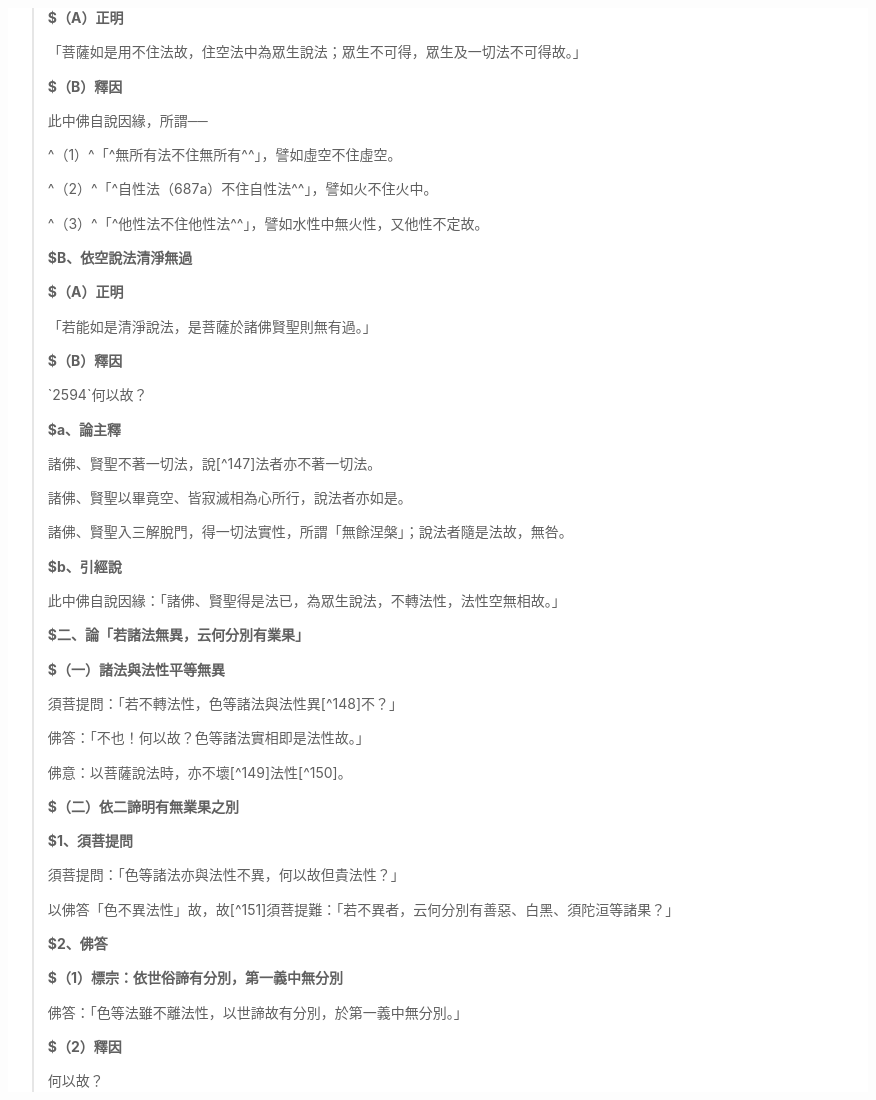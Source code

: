 > **\$（A）正明**
>
> 「菩薩如是用不住法故，住空法中為眾生說法；眾生不可得，眾生及一切法不可得故。」
>
> **\$（B）釋因**
>
> 此中佛自說因緣，所謂──
>
> ^（1）^「\^無所有法不住無所有\^\^」，譬如虛空不住虛空。
>
> ^（2）^「\^自性法（687a）不住自性法\^\^」，譬如火不住火中。
>
> ^（3）^「\^他性法不住他性法\^\^」，譬如水性中無火性，又他性不定故。
>
> **\$B、依空說法清淨無過**
>
> **\$（A）正明**
>
> 「若能如是清淨說法，是菩薩於諸佛賢聖則無有過。」
>
> **\$（B）釋因**
>
> \`2594\`何以故？
>
> **\$a、論主釋**
>
> 諸佛、賢聖不著一切法，說[^147]法者亦不著一切法。
>
> 諸佛、賢聖以畢竟空、皆寂滅相為心所行，說法者亦如是。
>
> 諸佛、賢聖入三解脫門，得一切法實性，所謂「無餘涅槃」；說法者隨是法故，無咎。
>
> **\$b、引經說**
>
> 此中佛自說因緣：「諸佛、賢聖得是法已，為眾生說法，不轉法性，法性空無相故。」
>
> **\$二、論「若諸法無異，云何分別有業果」**
>
> **\$（一）諸法與法性平等無異**
>
> 須菩提問：「若不轉法性，色等諸法與法性異[^148]不？」
>
> 佛答：「不也！何以故？色等諸法實相即是法性故。」
>
> 佛意：以菩薩說法時，亦不壞[^149]法性[^150]。
>
> **\$（二）依二諦明有無業果之別**
>
> **\$1、須菩提問**
>
> 須菩提問：「色等諸法亦與法性不異，何以故但貴法性？」
>
> 以佛答「色不異法性」故，故[^151]須菩提難：「若不異者，云何分別有善惡、白黑、須陀洹等諸果？」
>
> **\$2、佛答**
>
> **\$（1）標宗：依世俗諦有分別，第一義中無分別**
>
> 佛答：「色等法雖不離法性，以世諦故有分別，於第一義中無分別。」
>
> **\$（2）釋因**
>
> 何以故？
>

[^1]: 〔四攝品〕－【聖】。（大正25，684d，n.20）
[^2]: 七十八之餘＝七十八下訖第七十九品【宋】【元】，＝七十八之下【明】，＝七十八品下訖第七十九品【宮】，＝七十七品下訖第七十八品【聖】。（大正25，684d，n.21）
[^3]: 〔為〕－【宋】【元】【明】【宮】【聖】。（大正25，684d，n.24）
[^4]: （1）《大般若波羅蜜多經》卷470〈76
[^5]: 《大般若波羅蜜多經》卷470〈76
[^6]: 紺（\^ㄍㄢˋ\^\^）：天青色，深青透紅之色。（《漢語大詞典》（九），p.776）
[^7]: （1）《大般若波羅蜜多經》卷470〈76
[^8]: 埵＝𦖋【元】【明】，＝㻔【宮】【聖】。（大正25，684d，n.25）
[^9]: 《大般若波羅蜜多經》卷470〈76
[^10]: 堅實：3.結實，健壯。（《漢語大詞典》（二），p.1118）
[^11]: （1）《一切經音義》卷26：「\^那羅延（此云力士，或云天中或云人中力士，或云金剛力士也，或云堅固力士）。\^\^」（大正54，472b8）
[^12]: 《大般若波羅蜜多經》卷470〈76
[^13]: 際：1.縫隙，合縫之處。6.會合，交會。12.交界，連接。（《漢語大詞典》（十一），p.1097）
[^14]: 鉤鎖：1.彎曲的鎖鏈。（《漢語大詞典》（十一），p.1246）
[^15]: 《大般若波羅蜜多經》卷470〈76
[^16]: 《大智度論》卷34〈1
[^17]: 《大智度論》卷34〈1
[^18]: 爪（\^ㄓㄨㄚˇ\^\^）：3.人的指甲。亦指手指或手。（《漢語大詞典》（六），p.1101）
[^19]: 《大般若波羅蜜多經》卷470〈76
[^20]: 《大般若波羅蜜多經》卷470〈76
[^21]: 文：2.紋理，花紋。《左傳‧隱公元年》："
[^22]: 《大般若波羅蜜多經》卷470〈76
[^23]: 《大般若波羅蜜多經》卷470〈76
[^24]: 《大般若波羅蜜多經》卷470〈76
[^25]: 《大般若波羅蜜多經》卷470〈76
[^26]: 持＝身【聖】。（大正25，684d，n.27）
[^27]: （1）逶迤＝委陀【石】。（大正25，684d，n.28）
[^28]: 《大般若波羅蜜多經》卷470〈76
[^29]: 《大般若波羅蜜多經》卷470〈76
[^30]: 《大般若波羅蜜多經》卷470〈76
[^31]: 容儀：1.容貌舉止，容貌儀表。（《漢語大詞典》（三），p.1495）
[^32]: 《大般若波羅蜜多經》卷470〈76
[^33]: 《大般若波羅蜜多經》卷470〈76
[^34]: 《大般若波羅蜜多經》卷470〈76
[^35]: 《大般若波羅蜜多經》卷470〈76
[^36]: 撓（\^ㄋㄠˊ\^\^）：2.指惱亂，煩擾。（《漢語大詞典》（六），p.849）
[^37]: 《大般若波羅蜜多經》卷470〈76
[^38]: 《大般若波羅蜜多經》卷470〈76
[^39]: （1）《一切經音義》卷27：「\^頻婆果（色丹且潤之果，此方無之也）。\^\^」（大正54，492b22）
[^40]: 《大般若波羅蜜多經》卷470〈76
[^41]: 臍＝齊【石】。（大正25，684d，n.30）
[^42]: 《大般若波羅蜜多經》卷470〈76
[^43]: （1）《大般若波羅蜜多經》卷470〈76
[^44]: （1）《大般若波羅蜜多經》卷470〈76
[^45]: 《大般若波羅蜜多經》卷470〈76
[^46]: 《大般若波羅蜜多經》卷470〈76
[^47]: （1）姝＝姝好【宋】【元】【明】【宮】，＝殊好【石】。（大正25，684d，n.31）
[^48]: 《大般若波羅蜜多經》卷470〈76
[^49]: 淨滿＝滿淨【宋】【元】【明】【宮】。（大正25，684d，n.32）
[^50]: 《大般若波羅蜜多經》卷470〈76
[^51]: 與＝興【石】。（大正25，684d，n.33）
[^52]: 《大般若波羅蜜多經》卷470〈76
[^53]: 《大般若波羅蜜多經》卷470〈76
[^54]: （1）《大般若波羅蜜多經》卷470〈76
[^55]: 進止：1.進退。2.舉止，行動。（《漢語大詞典》（十），p.980）
[^56]: 《大般若波羅蜜多經》卷470〈76
[^57]: 《大般若波羅蜜多經》卷470〈76
[^58]: 羅＝那【元】【明】。（大正25，684d，n.34）
[^59]: 《翻梵語》卷10：「\^摩陀羅菓，應云摩陀那，譯曰醉菓。\^\^」（大正54，1051a16）
[^60]: 《大般若波羅蜜多經》卷470〈76
[^61]: 《大般若波羅蜜多經》卷470〈76
[^62]: 《大般若波羅蜜多經》卷470〈76
[^63]: 《大般若波羅蜜多經》卷470〈76
[^64]: 《大般若波羅蜜多經》卷470〈76
[^65]: 《大般若波羅蜜多經》卷470〈76
[^66]: 〔足〕－【宋】【宮】【聖】。（大正25，684d，n.35）
[^67]: 《大般若波羅蜜多經》卷470〈76
[^68]: 《大般若波羅蜜多經》卷470〈76
[^69]: （1）齎＝臍【宮】。（大正25，684d，n.36）
[^70]: 《大般若波羅蜜多經》卷470〈76
[^71]: 《大般若波羅蜜多經》卷470〈76
[^72]: 《大般若波羅蜜多經》卷470〈76
[^73]: 持重：4.穩重，謹慎。（《漢語大詞典》（六），p.550）
[^74]: 《大般若波羅蜜多經》卷470〈76